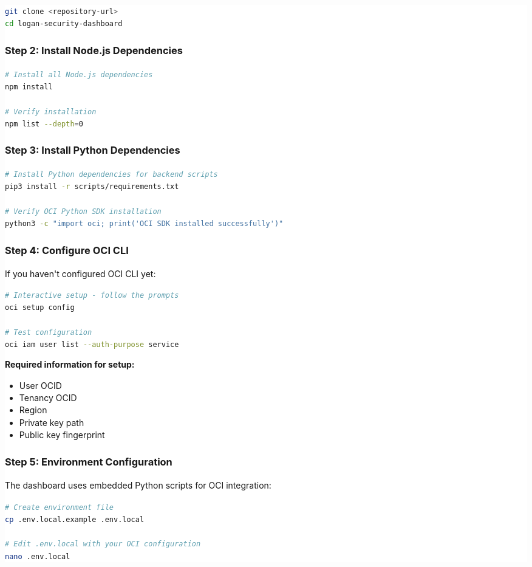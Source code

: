 ```bash
git clone <repository-url>
cd logan-security-dashboard
```

### Step 2: Install Node.js Dependencies

```bash
# Install all Node.js dependencies
npm install

# Verify installation
npm list --depth=0
```

### Step 3: Install Python Dependencies

```bash
# Install Python dependencies for backend scripts
pip3 install -r scripts/requirements.txt

# Verify OCI Python SDK installation
python3 -c "import oci; print('OCI SDK installed successfully')"
```

### Step 4: Configure OCI CLI

If you haven't configured OCI CLI yet:

```bash
# Interactive setup - follow the prompts
oci setup config

# Test configuration
oci iam user list --auth-purpose service
```

**Required information for setup:**
- User OCID
- Tenancy OCID
- Region
- Private key path
- Public key fingerprint

### Step 5: Environment Configuration

The dashboard uses embedded Python scripts for OCI integration:

```bash
# Create environment file
cp .env.local.example .env.local

# Edit .env.local with your OCI configuration
nano .env.local
```
